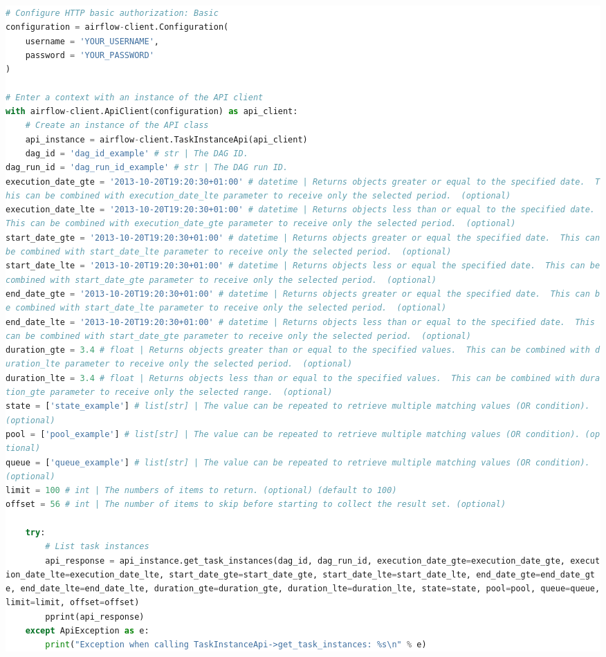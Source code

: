 ```python
# Configure HTTP basic authorization: Basic
configuration = airflow-client.Configuration(
    username = 'YOUR_USERNAME',
    password = 'YOUR_PASSWORD'
)

# Enter a context with an instance of the API client
with airflow-client.ApiClient(configuration) as api_client:
    # Create an instance of the API class
    api_instance = airflow-client.TaskInstanceApi(api_client)
    dag_id = 'dag_id_example' # str | The DAG ID.
dag_run_id = 'dag_run_id_example' # str | The DAG run ID.
execution_date_gte = '2013-10-20T19:20:30+01:00' # datetime | Returns objects greater or equal to the specified date.  This can be combined with execution_date_lte parameter to receive only the selected period.  (optional)
execution_date_lte = '2013-10-20T19:20:30+01:00' # datetime | Returns objects less than or equal to the specified date.  This can be combined with execution_date_gte parameter to receive only the selected period.  (optional)
start_date_gte = '2013-10-20T19:20:30+01:00' # datetime | Returns objects greater or equal the specified date.  This can be combined with start_date_lte parameter to receive only the selected period.  (optional)
start_date_lte = '2013-10-20T19:20:30+01:00' # datetime | Returns objects less or equal the specified date.  This can be combined with start_date_gte parameter to receive only the selected period.  (optional)
end_date_gte = '2013-10-20T19:20:30+01:00' # datetime | Returns objects greater or equal the specified date.  This can be combined with start_date_lte parameter to receive only the selected period.  (optional)
end_date_lte = '2013-10-20T19:20:30+01:00' # datetime | Returns objects less than or equal to the specified date.  This can be combined with start_date_gte parameter to receive only the selected period.  (optional)
duration_gte = 3.4 # float | Returns objects greater than or equal to the specified values.  This can be combined with duration_lte parameter to receive only the selected period.  (optional)
duration_lte = 3.4 # float | Returns objects less than or equal to the specified values.  This can be combined with duration_gte parameter to receive only the selected range.  (optional)
state = ['state_example'] # list[str] | The value can be repeated to retrieve multiple matching values (OR condition). (optional)
pool = ['pool_example'] # list[str] | The value can be repeated to retrieve multiple matching values (OR condition). (optional)
queue = ['queue_example'] # list[str] | The value can be repeated to retrieve multiple matching values (OR condition). (optional)
limit = 100 # int | The numbers of items to return. (optional) (default to 100)
offset = 56 # int | The number of items to skip before starting to collect the result set. (optional)

    try:
        # List task instances
        api_response = api_instance.get_task_instances(dag_id, dag_run_id, execution_date_gte=execution_date_gte, execution_date_lte=execution_date_lte, start_date_gte=start_date_gte, start_date_lte=start_date_lte, end_date_gte=end_date_gte, end_date_lte=end_date_lte, duration_gte=duration_gte, duration_lte=duration_lte, state=state, pool=pool, queue=queue, limit=limit, offset=offset)
        pprint(api_response)
    except ApiException as e:
        print("Exception when calling TaskInstanceApi->get_task_instances: %s\n" % e)
```
